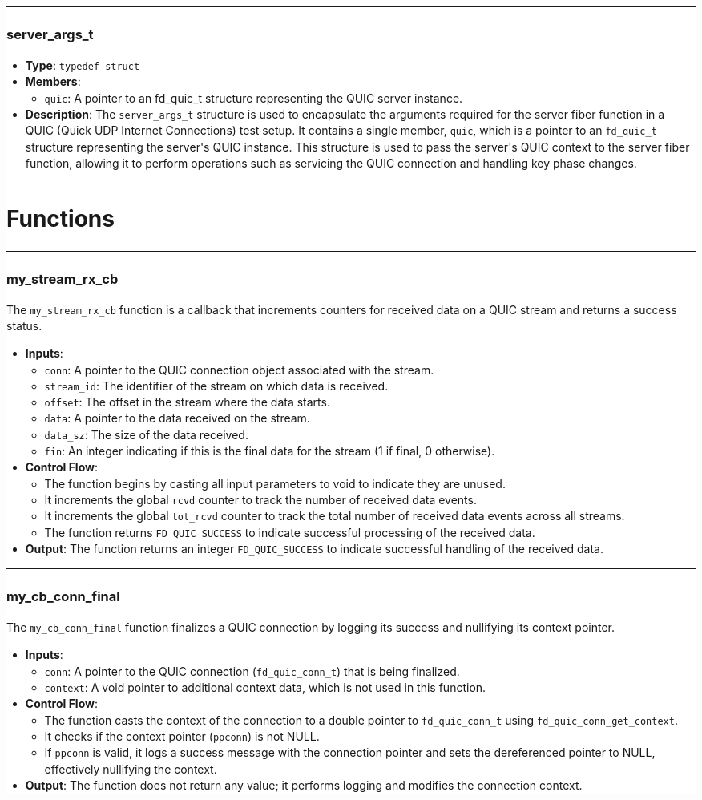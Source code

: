 
---
### server\_args\_t
- **Type**: `typedef struct`
- **Members**:
    - `quic`: A pointer to an fd_quic_t structure representing the QUIC server instance.
- **Description**: The `server_args_t` structure is used to encapsulate the arguments required for the server fiber function in a QUIC (Quick UDP Internet Connections) test setup. It contains a single member, `quic`, which is a pointer to an `fd_quic_t` structure representing the server's QUIC instance. This structure is used to pass the server's QUIC context to the server fiber function, allowing it to perform operations such as servicing the QUIC connection and handling key phase changes.


# Functions

---
### my\_stream\_rx\_cb
The `my_stream_rx_cb` function is a callback that increments counters for received data on a QUIC stream and returns a success status.
- **Inputs**:
    - `conn`: A pointer to the QUIC connection object associated with the stream.
    - `stream_id`: The identifier of the stream on which data is received.
    - `offset`: The offset in the stream where the data starts.
    - `data`: A pointer to the data received on the stream.
    - `data_sz`: The size of the data received.
    - `fin`: An integer indicating if this is the final data for the stream (1 if final, 0 otherwise).
- **Control Flow**:
    - The function begins by casting all input parameters to void to indicate they are unused.
    - It increments the global `rcvd` counter to track the number of received data events.
    - It increments the global `tot_rcvd` counter to track the total number of received data events across all streams.
    - The function returns `FD_QUIC_SUCCESS` to indicate successful processing of the received data.
- **Output**: The function returns an integer `FD_QUIC_SUCCESS` to indicate successful handling of the received data.


---
### my\_cb\_conn\_final
The `my_cb_conn_final` function finalizes a QUIC connection by logging its success and nullifying its context pointer.
- **Inputs**:
    - `conn`: A pointer to the QUIC connection (`fd_quic_conn_t`) that is being finalized.
    - `context`: A void pointer to additional context data, which is not used in this function.
- **Control Flow**:
    - The function casts the context of the connection to a double pointer to `fd_quic_conn_t` using `fd_quic_conn_get_context`.
    - It checks if the context pointer (`ppconn`) is not NULL.
    - If `ppconn` is valid, it logs a success message with the connection pointer and sets the dereferenced pointer to NULL, effectively nullifying the context.
- **Output**: The function does not return any value; it performs logging and modifies the connection context.

